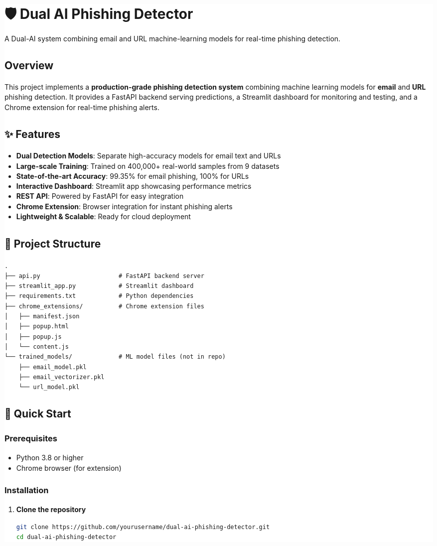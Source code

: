 # 🛡️ Dual AI Phishing Detector

A Dual-AI system combining email and URL machine-learning models for real-time phishing detection.

## Overview

This project implements a **production-grade phishing detection system** combining machine learning models for **email** and **URL** phishing detection. It provides a FastAPI backend serving predictions, a Streamlit dashboard for monitoring and testing, and a Chrome extension for real-time phishing alerts.

## ✨ Features

- **Dual Detection Models**: Separate high-accuracy models for email text and URLs
- **Large-scale Training**: Trained on 400,000+ real-world samples from 9 datasets
- **State-of-the-art Accuracy**: 99.35% for email phishing, 100% for URLs
- **Interactive Dashboard**: Streamlit app showcasing performance metrics
- **REST API**: Powered by FastAPI for easy integration
- **Chrome Extension**: Browser integration for instant phishing alerts
- **Lightweight & Scalable**: Ready for cloud deployment

## 📁 Project Structure

```
.
├── api.py                      # FastAPI backend server
├── streamlit_app.py            # Streamlit dashboard
├── requirements.txt            # Python dependencies
├── chrome_extensions/          # Chrome extension files
│   ├── manifest.json
│   ├── popup.html
│   ├── popup.js
│   └── content.js
└── trained_models/             # ML model files (not in repo)
    ├── email_model.pkl
    ├── email_vectorizer.pkl
    └── url_model.pkl
```

## 🚀 Quick Start

### Prerequisites

- Python 3.8 or higher
- Chrome browser (for extension)

### Installation

1. **Clone the repository**
   ```bash
   git clone https://github.com/yourusername/dual-ai-phishing-detector.git
   cd dual-ai-phishing-detector
   ```
